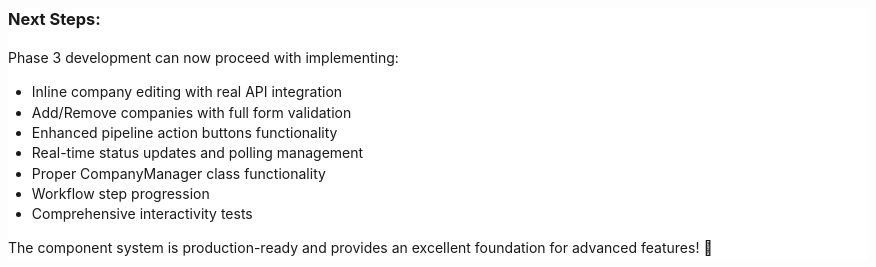 ### **Next Steps:**
Phase 3 development can now proceed with implementing:
- Inline company editing with real API integration
- Add/Remove companies with full form validation
- Enhanced pipeline action buttons functionality  
- Real-time status updates and polling management
- Proper CompanyManager class functionality
- Workflow step progression
- Comprehensive interactivity tests

The component system is production-ready and provides an excellent foundation for advanced features! 🎯